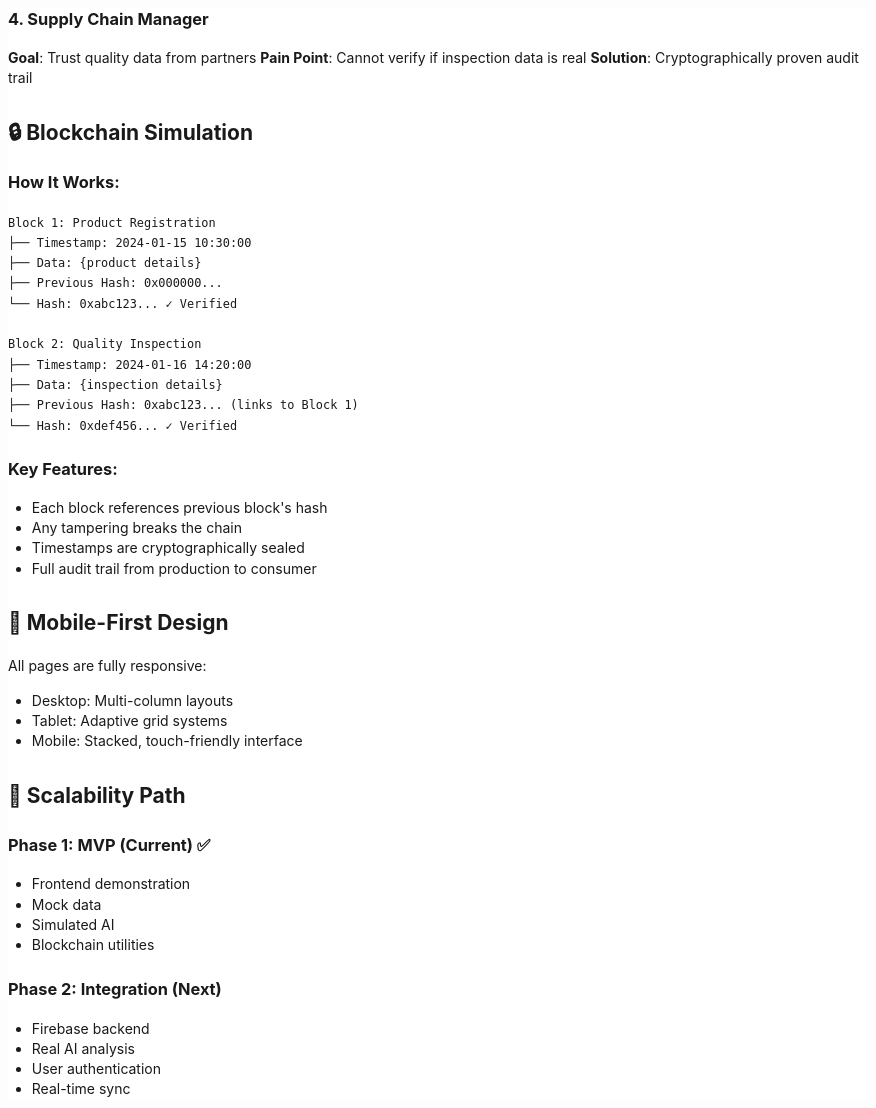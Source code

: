 ### 4. Supply Chain Manager
**Goal**: Trust quality data from partners
**Pain Point**: Cannot verify if inspection data is real
**Solution**: Cryptographically proven audit trail

## 🔒 Blockchain Simulation

### How It Works:

```
Block 1: Product Registration
├── Timestamp: 2024-01-15 10:30:00
├── Data: {product details}
├── Previous Hash: 0x000000...
└── Hash: 0xabc123... ✓ Verified

Block 2: Quality Inspection
├── Timestamp: 2024-01-16 14:20:00
├── Data: {inspection details}
├── Previous Hash: 0xabc123... (links to Block 1)
└── Hash: 0xdef456... ✓ Verified
```

### Key Features:
- Each block references previous block's hash
- Any tampering breaks the chain
- Timestamps are cryptographically sealed
- Full audit trail from production to consumer

## 📱 Mobile-First Design

All pages are fully responsive:
- Desktop: Multi-column layouts
- Tablet: Adaptive grid systems
- Mobile: Stacked, touch-friendly interface

## 🚀 Scalability Path

### Phase 1: MVP (Current) ✅
- Frontend demonstration
- Mock data
- Simulated AI
- Blockchain utilities

### Phase 2: Integration (Next)
- Firebase backend
- Real AI analysis
- User authentication
- Real-time sync
